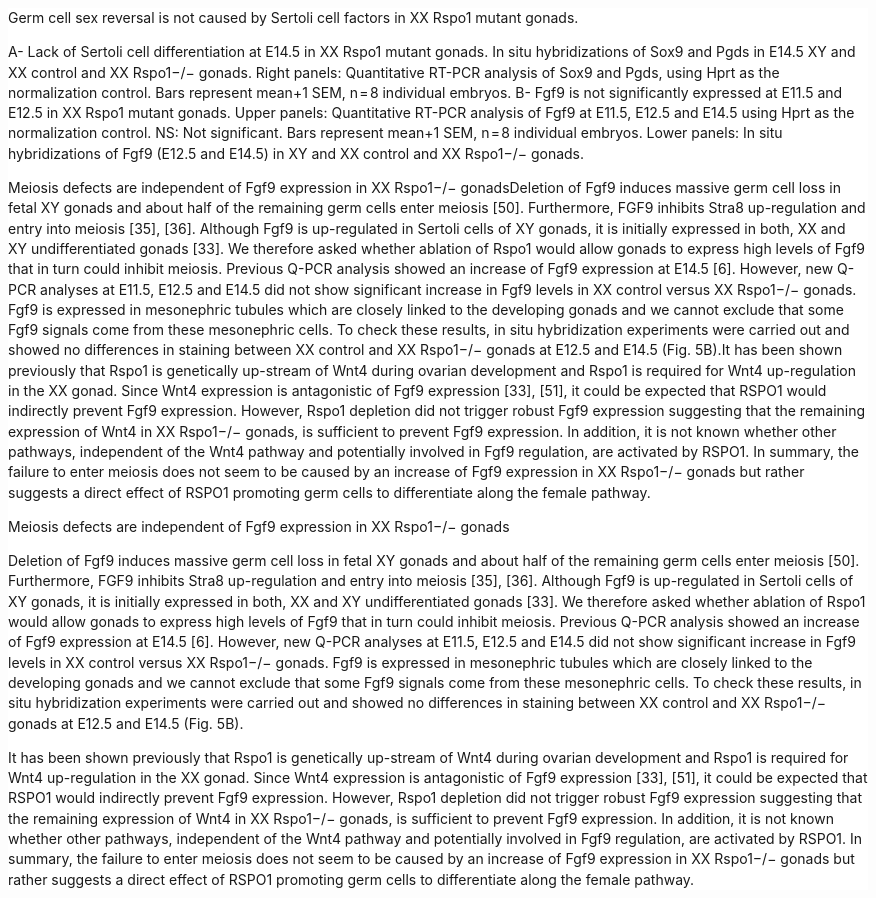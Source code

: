 Germ cell sex reversal is not caused by Sertoli cell factors in XX Rspo1 mutant gonads.

A- Lack of Sertoli cell differentiation at E14.5 in XX Rspo1 mutant gonads. In situ hybridizations of Sox9 and Pgds in E14.5 XY and XX control and XX Rspo1−/− gonads. Right panels: Quantitative RT-PCR analysis of Sox9 and Pgds, using Hprt as the normalization control. Bars represent mean+1 SEM, n = 8 individual embryos. B- Fgf9 is not significantly expressed at E11.5 and E12.5 in XX Rspo1 mutant gonads. Upper panels: Quantitative RT-PCR analysis of Fgf9 at E11.5, E12.5 and E14.5 using Hprt as the normalization control. NS: Not significant. Bars represent mean+1 SEM, n = 8 individual embryos. Lower panels: In situ hybridizations of Fgf9 (E12.5 and E14.5) in XY and XX control and XX Rspo1−/− gonads.

Meiosis defects are independent of Fgf9 expression in XX Rspo1−/− gonadsDeletion of Fgf9 induces massive germ cell loss in fetal XY gonads and about half of the remaining germ cells enter meiosis [50]. Furthermore, FGF9 inhibits Stra8 up-regulation and entry into meiosis [35], [36]. Although Fgf9 is up-regulated in Sertoli cells of XY gonads, it is initially expressed in both, XX and XY undifferentiated gonads [33]. We therefore asked whether ablation of Rspo1 would allow gonads to express high levels of Fgf9 that in turn could inhibit meiosis. Previous Q-PCR analysis showed an increase of Fgf9 expression at E14.5 [6]. However, new Q-PCR analyses at E11.5, E12.5 and E14.5 did not show significant increase in Fgf9 levels in XX control versus XX Rspo1−/− gonads. Fgf9 is expressed in mesonephric tubules which are closely linked to the developing gonads and we cannot exclude that some Fgf9 signals come from these mesonephric cells. To check these results, in situ hybridization experiments were carried out and showed no differences in staining between XX control and XX Rspo1−/− gonads at E12.5 and E14.5 (Fig. 5B).It has been shown previously that Rspo1 is genetically up-stream of Wnt4 during ovarian development and Rspo1 is required for Wnt4 up-regulation in the XX gonad. Since Wnt4 expression is antagonistic of Fgf9 expression [33], [51], it could be expected that RSPO1 would indirectly prevent Fgf9 expression. However, Rspo1 depletion did not trigger robust Fgf9 expression suggesting that the remaining expression of Wnt4 in XX Rspo1−/− gonads, is sufficient to prevent Fgf9 expression. In addition, it is not known whether other pathways, independent of the Wnt4 pathway and potentially involved in Fgf9 regulation, are activated by RSPO1. In summary, the failure to enter meiosis does not seem to be caused by an increase of Fgf9 expression in XX Rspo1−/− gonads but rather suggests a direct effect of RSPO1 promoting germ cells to differentiate along the female pathway.

Meiosis defects are independent of Fgf9 expression in XX Rspo1−/− gonads

Deletion of Fgf9 induces massive germ cell loss in fetal XY gonads and about half of the remaining germ cells enter meiosis [50]. Furthermore, FGF9 inhibits Stra8 up-regulation and entry into meiosis [35], [36]. Although Fgf9 is up-regulated in Sertoli cells of XY gonads, it is initially expressed in both, XX and XY undifferentiated gonads [33]. We therefore asked whether ablation of Rspo1 would allow gonads to express high levels of Fgf9 that in turn could inhibit meiosis. Previous Q-PCR analysis showed an increase of Fgf9 expression at E14.5 [6]. However, new Q-PCR analyses at E11.5, E12.5 and E14.5 did not show significant increase in Fgf9 levels in XX control versus XX Rspo1−/− gonads. Fgf9 is expressed in mesonephric tubules which are closely linked to the developing gonads and we cannot exclude that some Fgf9 signals come from these mesonephric cells. To check these results, in situ hybridization experiments were carried out and showed no differences in staining between XX control and XX Rspo1−/− gonads at E12.5 and E14.5 (Fig. 5B).

It has been shown previously that Rspo1 is genetically up-stream of Wnt4 during ovarian development and Rspo1 is required for Wnt4 up-regulation in the XX gonad. Since Wnt4 expression is antagonistic of Fgf9 expression [33], [51], it could be expected that RSPO1 would indirectly prevent Fgf9 expression. However, Rspo1 depletion did not trigger robust Fgf9 expression suggesting that the remaining expression of Wnt4 in XX Rspo1−/− gonads, is sufficient to prevent Fgf9 expression. In addition, it is not known whether other pathways, independent of the Wnt4 pathway and potentially involved in Fgf9 regulation, are activated by RSPO1. In summary, the failure to enter meiosis does not seem to be caused by an increase of Fgf9 expression in XX Rspo1−/− gonads but rather suggests a direct effect of RSPO1 promoting germ cells to differentiate along the female pathway.
